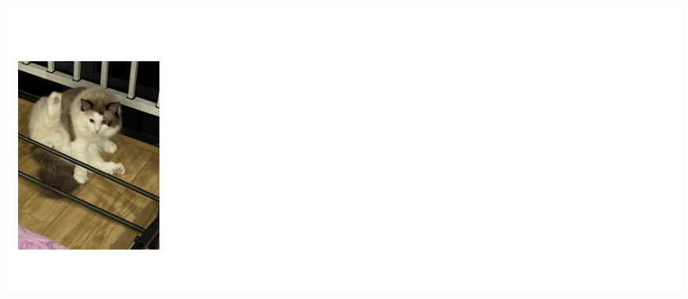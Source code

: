   <img src="images/1.5.jpg" width="180" height="320" alt="Pet photo" style="margin: 15px; margin-top: 30px; border-radius: 8px; display: inline-block; vertical-align: top;" />